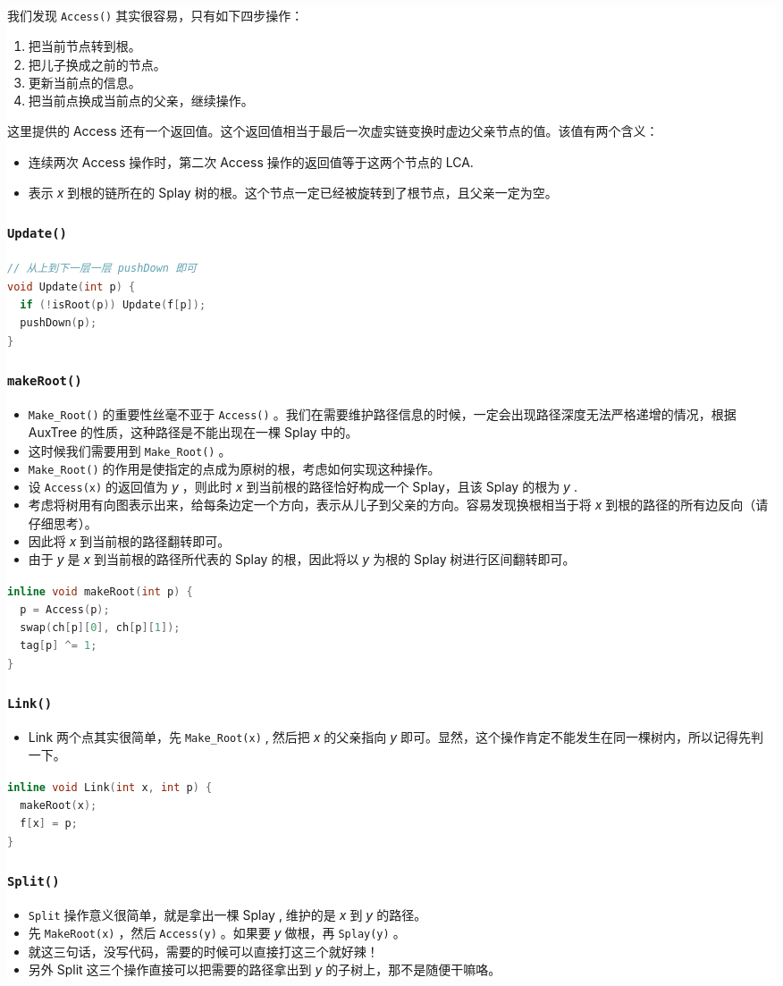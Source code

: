 我们发现 `Access()` 其实很容易，只有如下四步操作：

1.  把当前节点转到根。
2.  把儿子换成之前的节点。
3.  更新当前点的信息。
4.  把当前点换成当前点的父亲，继续操作。

这里提供的 Access 还有一个返回值。这个返回值相当于最后一次虚实链变换时虚边父亲节点的值。该值有两个含义：

-   连续两次 Access 操作时，第二次 Access 操作的返回值等于这两个节点的 LCA.

-   表示 $x$ 到根的链所在的 Splay 树的根。这个节点一定已经被旋转到了根节点，且父亲一定为空。

###  `Update()` 

```cpp
// 从上到下一层一层 pushDown 即可
void Update(int p) {
  if (!isRoot(p)) Update(f[p]);
  pushDown(p);
}
```

###  `makeRoot()` 

-    `Make_Root()` 的重要性丝毫不亚于 `Access()` 。我们在需要维护路径信息的时候，一定会出现路径深度无法严格递增的情况，根据 AuxTree 的性质，这种路径是不能出现在一棵 Splay 中的。
-   这时候我们需要用到 `Make_Root()` 。
-    `Make_Root()` 的作用是使指定的点成为原树的根，考虑如何实现这种操作。
-   设 `Access(x)` 的返回值为 $y$ ，则此时 $x$ 到当前根的路径恰好构成一个 Splay，且该 Splay 的根为 $y$ .
-   考虑将树用有向图表示出来，给每条边定一个方向，表示从儿子到父亲的方向。容易发现换根相当于将 $x$ 到根的路径的所有边反向（请仔细思考）。
-   因此将 $x$ 到当前根的路径翻转即可。
-   由于 $y$ 是 $x$ 到当前根的路径所代表的 Splay 的根，因此将以 $y$ 为根的 Splay 树进行区间翻转即可。

```cpp
inline void makeRoot(int p) {
  p = Access(p);
  swap(ch[p][0], ch[p][1]);
  tag[p] ^= 1;
}
```

###  `Link()` 

-   Link 两个点其实很简单，先 `Make_Root(x)` , 然后把 $x$ 的父亲指向 $y$ 即可。显然，这个操作肯定不能发生在同一棵树内，所以记得先判一下。

```cpp
inline void Link(int x, int p) {
  makeRoot(x);
  f[x] = p;
}
```

###  `Split()` 

-    `Split` 操作意义很简单，就是拿出一棵 Splay , 维护的是 $x$ 到 $y$ 的路径。
-   先 `MakeRoot(x)` ，然后 `Access(y)` 。如果要 $y$ 做根，再 `Splay(y)` 。
-   就这三句话，没写代码，需要的时候可以直接打这三个就好辣！
-   另外 Split 这三个操作直接可以把需要的路径拿出到 $y$ 的子树上，那不是随便干嘛咯。
